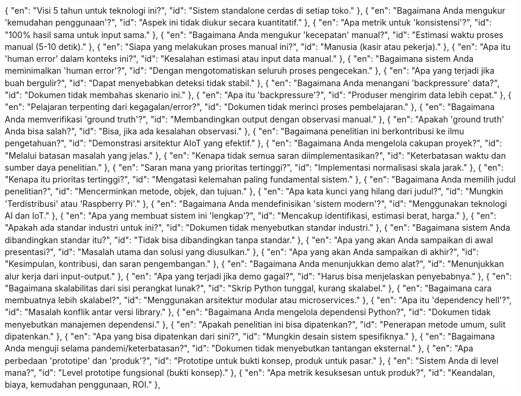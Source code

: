  { "en": "Visi 5 tahun untuk teknologi ini?", "id": "Sistem standalone cerdas di setiap toko." },
  { "en": "Bagaimana Anda mengukur 'kemudahan penggunaan'?", "id": "Aspek ini tidak diukur secara kuantitatif." },
  { "en": "Apa metrik untuk 'konsistensi'?", "id": "100% hasil sama untuk input sama." },
  { "en": "Bagaimana Anda mengukur 'kecepatan' manual?", "id": "Estimasi waktu proses manual (5-10 detik)." },
  { "en": "Siapa yang melakukan proses manual ini?", "id": "Manusia (kasir atau pekerja)." },
  { "en": "Apa itu 'human error' dalam konteks ini?", "id": "Kesalahan estimasi atau input data manual." },
  { "en": "Bagaimana sistem Anda meminimalkan 'human error'?", "id": "Dengan mengotomatiskan seluruh proses pengecekan." },
  { "en": "Apa yang terjadi jika buah bergulir?", "id": "Dapat menyebabkan deteksi tidak stabil." },
  { "en": "Bagaimana Anda menangani 'backpressure' data?", "id": "Dokumen tidak membahas skenario ini." },
  { "en": "Apa itu 'backpressure'?", "id": "Produser mengirim data lebih cepat." },
  { "en": "Pelajaran terpenting dari kegagalan/error?", "id": "Dokumen tidak merinci proses pembelajaran." },
  { "en": "Bagaimana Anda memverifikasi 'ground truth'?", "id": "Membandingkan output dengan observasi manual." },
  { "en": "Apakah 'ground truth' Anda bisa salah?", "id": "Bisa, jika ada kesalahan observasi." },
  { "en": "Bagaimana penelitian ini berkontribusi ke ilmu pengetahuan?", "id": "Demonstrasi arsitektur AIoT yang efektif." },
  { "en": "Bagaimana Anda mengelola cakupan proyek?", "id": "Melalui batasan masalah yang jelas." },
  { "en": "Kenapa tidak semua saran diimplementasikan?", "id": "Keterbatasan waktu dan sumber daya penelitian." },
  { "en": "Saran mana yang prioritas tertinggi?", "id": "Implementasi normalisasi skala jarak." },
  { "en": "Kenapa itu prioritas tertinggi?", "id": "Mengatasi kelemahan paling fundamental sistem." },
  { "en": "Bagaimana Anda memilih judul penelitian?", "id": "Mencerminkan metode, objek, dan tujuan." },
  { "en": "Apa kata kunci yang hilang dari judul?", "id": "Mungkin 'Terdistribusi' atau 'Raspberry Pi'." },
  { "en": "Bagaimana Anda mendefinisikan 'sistem modern'?", "id": "Menggunakan teknologi AI dan IoT." },
  { "en": "Apa yang membuat sistem ini 'lengkap'?", "id": "Mencakup identifikasi, estimasi berat, harga." },
  { "en": "Apakah ada standar industri untuk ini?", "id": "Dokumen tidak menyebutkan standar industri." },
  { "en": "Bagaimana sistem Anda dibandingkan standar itu?", "id": "Tidak bisa dibandingkan tanpa standar." },
  { "en": "Apa yang akan Anda sampaikan di awal presentasi?", "id": "Masalah utama dan solusi yang diusulkan." },
  { "en": "Apa yang akan Anda sampaikan di akhir?", "id": "Kesimpulan, kontribusi, dan saran pengembangan." },
  { "en": "Bagaimana Anda menunjukkan demo alat?", "id": "Menunjukkan alur kerja dari input-output." },
  { "en": "Apa yang terjadi jika demo gagal?", "id": "Harus bisa menjelaskan penyebabnya." },
  { "en": "Bagaimana skalabilitas dari sisi perangkat lunak?", "id": "Skrip Python tunggal, kurang skalabel." },
  { "en": "Bagaimana cara membuatnya lebih skalabel?", "id": "Menggunakan arsitektur modular atau microservices." },
  { "en": "Apa itu 'dependency hell'?", "id": "Masalah konflik antar versi library." },
  { "en": "Bagaimana Anda mengelola dependensi Python?", "id": "Dokumen tidak menyebutkan manajemen dependensi." },
  { "en": "Apakah penelitian ini bisa dipatenkan?", "id": "Penerapan metode umum, sulit dipatenkan." },
  { "en": "Apa yang bisa dipatenkan dari sini?", "id": "Mungkin desain sistem spesifiknya." },
  { "en": "Bagaimana Anda menguji selama pandemi/keterbatasan?", "id": "Dokumen tidak menyebutkan tantangan eksternal." },
  { "en": "Apa perbedaan 'prototipe' dan 'produk'?", "id": "Prototipe untuk bukti konsep, produk untuk pasar." },
  { "en": "Sistem Anda di level mana?", "id": "Level prototipe fungsional (bukti konsep)." },
  { "en": "Apa metrik kesuksesan untuk produk?", "id": "Keandalan, biaya, kemudahan penggunaan, ROI." },